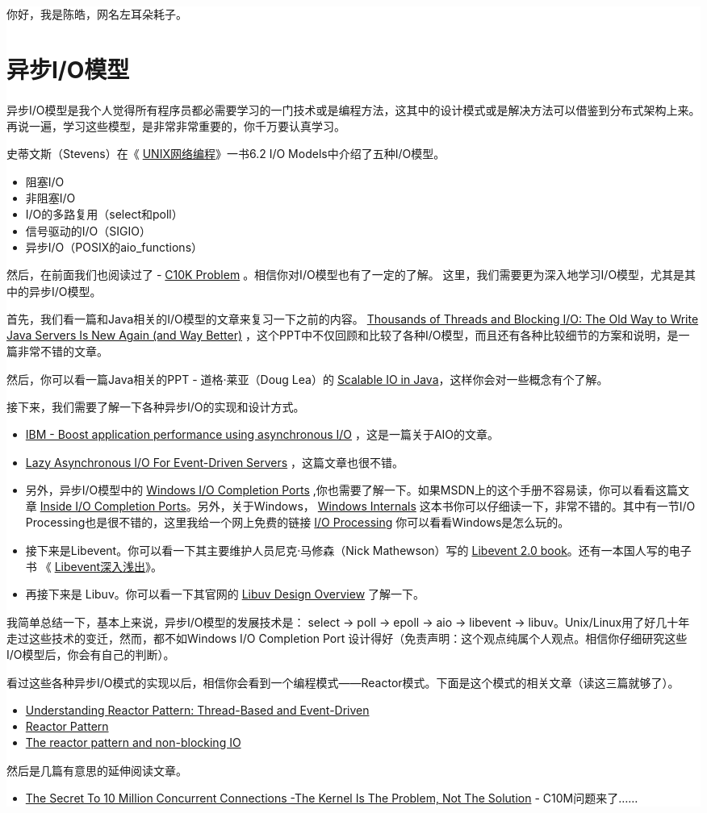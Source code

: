 你好，我是陈皓，网名左耳朵耗子。

# 异步I/O模型

异步I/O模型是我个人觉得所有程序员都必需要学习的一门技术或是编程方法，这其中的设计模式或是解决方法可以借鉴到分布式架构上来。再说一遍，学习这些模型，是非常非常重要的，你千万要认真学习。

史蒂文斯（Stevens）在《 [UNIX网络编程](https://book.douban.com/subject/4859464/)》一书6.2 I/O Models中介绍了五种I/O模型。

- 阻塞I/O
- 非阻塞I/O
- I/O的多路复用（select和poll）
- 信号驱动的I/O（SIGIO）
- 异步I/O（POSIX的aio\_functions）

然后，在前面我们也阅读过了 \- [C10K Problem](https://en.wikipedia.org/wiki/C10k_problem) 。相信你对I/O模型也有了一定的了解。 这里，我们需要更为深入地学习I/O模型，尤其是其中的异步I/O模型。

首先，我们看一篇和Java相关的I/O模型的文章来复习一下之前的内容。 [Thousands of Threads and Blocking I/O: The Old Way to Write Java Servers Is New Again (and Way Better)](https://www.slideshare.net/e456/tyma-paulmultithreaded1) ，这个PPT中不仅回顾和比较了各种I/O模型，而且还有各种比较细节的方案和说明，是一篇非常不错的文章。

然后，你可以看一篇Java相关的PPT - 道格·莱亚（Doug Lea）的 [Scalable IO in Java](http://gee.cs.oswego.edu/dl/cpjslides/nio.pdf)，这样你会对一些概念有个了解。

接下来，我们需要了解一下各种异步I/O的实现和设计方式。

- [IBM - Boost application performance using asynchronous I/O](https://developer.ibm.com/technologies/linux/articles/l-async/) ，这是一篇关于AIO的文章。

- [Lazy Asynchronous I/O For Event-Driven Servers](https://www.usenix.org/legacy/event/usenix04/tech/general/full_papers/elmeleegy/elmeleegy_html/html.html) ，这篇文章也很不错。

- 另外，异步I/O模型中的 [Windows I/O Completion Ports](https://docs.microsoft.com/en-us/windows/desktop/FileIO/i-o-completion-ports) ,你也需要了解一下。如果MSDN上的这个手册不容易读，你可以看看这篇文章 [Inside I/O Completion Ports](http://sysinternals.d4rk4.ru/Information/IoCompletionPorts.html)。另外，关于Windows， [Windows Internals](https://book.douban.com/subject/6935552/) 这本书你可以仔细读一下，非常不错的。其中有一节I/O Processing也是很不错的，这里我给一个网上免费的链接 [I/O Processing](https://flylib.com/books/en/4.491.1.85/1/) 你可以看看Windows是怎么玩的。

- 接下来是Libevent。你可以看一下其主要维护人员尼克·马修森（Nick Mathewson）写的 [Libevent 2.0 book](http://www.wangafu.net/~nickm/libevent-book/)。还有一本国人写的电子书 《 [Libevent深入浅出](https://aceld.gitbooks.io/libevent/content/)》。

- 再接下来是 Libuv。你可以看一下其官网的 [Libuv Design Overview](http://docs.libuv.org/en/v1.x/design.html) 了解一下。


我简单总结一下，基本上来说，异步I/O模型的发展技术是： select -> poll -> epoll -> aio -> libevent -> libuv。Unix/Linux用了好几十年走过这些技术的变迁，然而，都不如Windows I/O Completion Port 设计得好（免责声明：这个观点纯属个人观点。相信你仔细研究这些I/O模型后，你会有自己的判断）。

看过这些各种异步I/O模式的实现以后，相信你会看到一个编程模式——Reactor模式。下面是这个模式的相关文章（读这三篇就够了）。

- [Understanding Reactor Pattern: Thread-Based and Event-Driven](https://dzone.com/articles/understanding-reactor-pattern-thread-based-and-eve)
- [Reactor Pattern](https://www.dre.vanderbilt.edu/~schmidt/PDF/Reactor2-93.pdf)
- [The reactor pattern and non-blocking IO](https://www.celum.com/en/blog/technology/the-reactor-pattern-and-non-blocking-io)

然后是几篇有意思的延伸阅读文章。

- [The Secret To 10 Million Concurrent Connections -The Kernel Is The Problem, Not The Solution](http://highscalability.com/blog/2013/5/13/the-secret-to-10-million-concurrent-connections-the-kernel-i.html) \- C10M问题来了……
